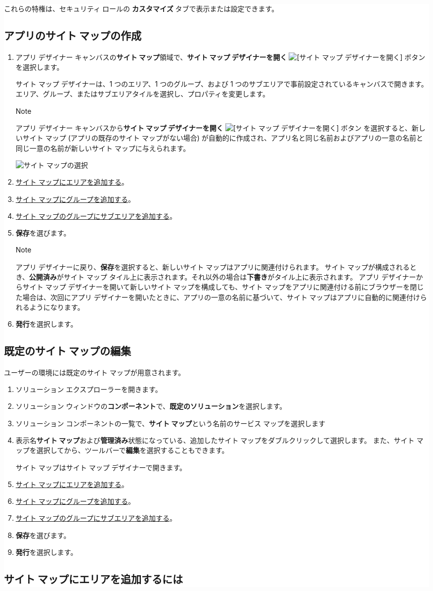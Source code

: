 これらの特権は、セキュリティ ロールの **カスタマイズ** タブで表示または設定できます。
  
## <a name="create-a-site-map-for-an-app"></a>アプリのサイト マップの作成  
  
1. アプリ デザイナー キャンバスの**サイト マップ**領域で、**サイト マップ デザイナーを開く** ![[サイト マップ デザイナーを開く] ボタン](media/dynamics365-open-designer.PNG "[サイト マップ デザイナーを開く] ボタン") を選択します。  
  
     サイト マップ デザイナーは、1 つのエリア、1 つのグループ、および 1 つのサブエリアで事前設定されているキャンバスで開きます。 エリア、グループ、またはサブエリアタイルを選択し、プロパティを変更します。  
  
    > [!NOTE]
    >  アプリ デザイナー キャンバスから**サイト マップ デザイナーを開く** ![[サイト マップ デザイナーを開く] ボタン](media/dynamics365-open-designer.PNG "[サイト マップ デザイナーを開く] ボタン") を選択すると、新しいサイト マップ (アプリの既存のサイト マップがない場合) が自動的に作成され、アプリ名と同じ名前およびアプリの一意の名前と同じ一意の名前が新しいサイト マップに与えられます。 

   ![サイト マップの選択](media/app-designer-sitemap-location.png "サイト マップの選択") 
  
2.  [サイト マップにエリアを追加する](create-site-map-app.md#bkmk_AddArea)。  
  
3.  [サイト マップにグループを追加する](create-site-map-app.md#bkmk_AddGroup)。  
  
4.  [サイト マップのグループにサブエリアを追加する](create-site-map-app.md#bkmk_AddSubarea)。  
  
5.  **保存**を選びます。  
  
    > [!NOTE]
    >  アプリ デザイナーに戻り、**保存**を選択すると、新しいサイト マップはアプリに関連付けられます。 サイト マップが構成されるとき、**公開済み**がサイト マップ タイル上に表示されます。それ以外の場合は**下書き**がタイル上に表示されます。  アプリ デザイナーからサイト マップ デザイナーを開いて新しいサイト マップを構成しても、サイト マップをアプリに関連付ける前にブラウザーを閉じた場合は、次回にアプリ デザイナーを開いたときに、アプリの一意の名前に基づいて、サイト マップはアプリに自動的に関連付けられるようになります。  
  
6.  **発行**を選択します。  
  
## <a name="edit-the-default-site-map"></a>既定のサイト マップの編集 

 ユーザーの環境には既定のサイト マップが用意されます。  
  
1. ソリューション エクスプローラーを開きます。  
  
2. ソリューション ウィンドウの**コンポーネント**で、**既定のソリューション**を選択します。  

3. ソリューション コンポーネントの一覧で、**サイト マップ**という名前のサービス マップを選択します
  
4.  表示名**サイト マップ**および**管理済み**状態になっている、追加したサイト マップをダブルクリックして選択します。 また、サイト マップを選択してから、ツールバーで**編集**を選択することもできます。  
  
     サイト マップはサイト マップ デザイナーで開きます。  
  
6.  [サイト マップにエリアを追加する](create-site-map-app.md#bkmk_AddArea)。  
  
7.  [サイト マップにグループを追加する](create-site-map-app.md#bkmk_AddGroup)。  
  
8.  [サイト マップのグループにサブエリアを追加する](create-site-map-app.md#bkmk_AddSubarea)。  
  
9. **保存**を選びます。  
  
10. **発行**を選択します。  
  
<a name="bkmk_AddArea"></a>   
## <a name="add-an-area-to-the-site-map"></a>サイト マップにエリアを追加するには  
  